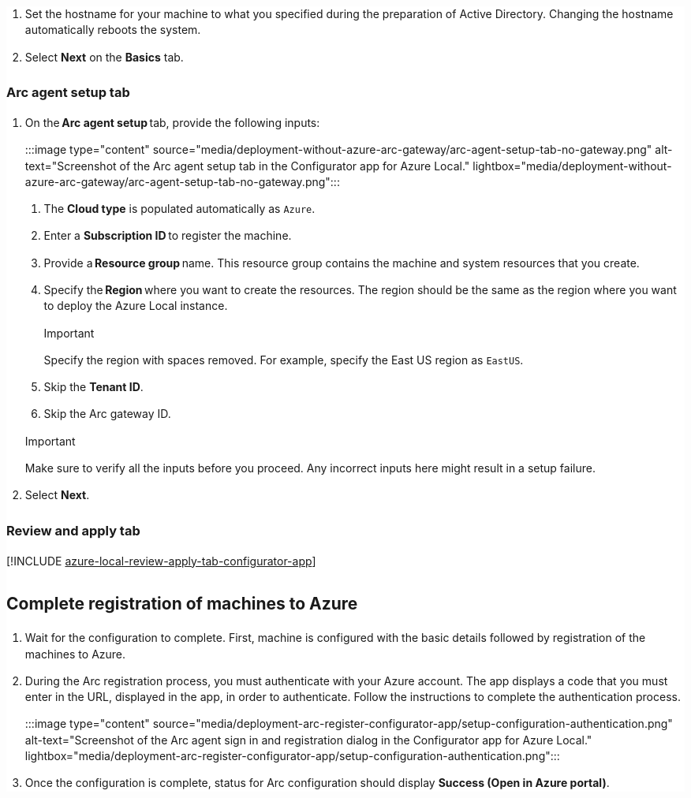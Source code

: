    1. Set the hostname for your machine to what you specified during the preparation of Active Directory. Changing the hostname automatically reboots the system.

1. Select **Next** on the **Basics** tab.

### Arc agent setup tab

1. On the **Arc agent setup** tab, provide the following inputs:

   :::image type="content" source="media/deployment-without-azure-arc-gateway/arc-agent-setup-tab-no-gateway.png" alt-text="Screenshot of the Arc agent setup tab in the Configurator app for Azure Local." lightbox="media/deployment-without-azure-arc-gateway/arc-agent-setup-tab-no-gateway.png":::


   1. The **Cloud type** is populated automatically as `Azure`.
   
   1. Enter a **Subscription ID** to register the machine.

   1. Provide a **Resource group** name. This resource group contains the machine and system resources that you create.

   1. Specify the **Region** where you want to create the resources. The region should be the same as the region where you want to deploy the Azure Local instance.

      > [!IMPORTANT]
      > Specify the region with spaces removed. For example, specify the East US region as `EastUS`.

   1. Skip the **Tenant ID**.

   1. Skip the Arc gateway ID.

   > [!IMPORTANT]
   > Make sure to verify all the inputs before you proceed. Any incorrect inputs here might result in a setup failure.

1. Select **Next**.

### Review and apply tab

[!INCLUDE [azure-local-review-apply-tab-configurator-app](../includes/azure-local-review-apply-tab-configurator-app.md)]

## Complete registration of machines to Azure

1. Wait for the configuration to complete. First, machine is configured with the basic details followed by registration of the machines to Azure.

1. During the Arc registration process, you must authenticate with your Azure account. The app displays a code that you must enter in the URL, displayed in the app, in order to authenticate. Follow the instructions to complete the authentication process.

   :::image type="content" source="media/deployment-arc-register-configurator-app/setup-configuration-authentication.png" alt-text="Screenshot of the Arc agent sign in and registration dialog in the Configurator app for Azure Local." lightbox="media/deployment-arc-register-configurator-app/setup-configuration-authentication.png":::

1. Once the configuration is complete, status for Arc configuration should display **Success (Open in Azure portal)**.
